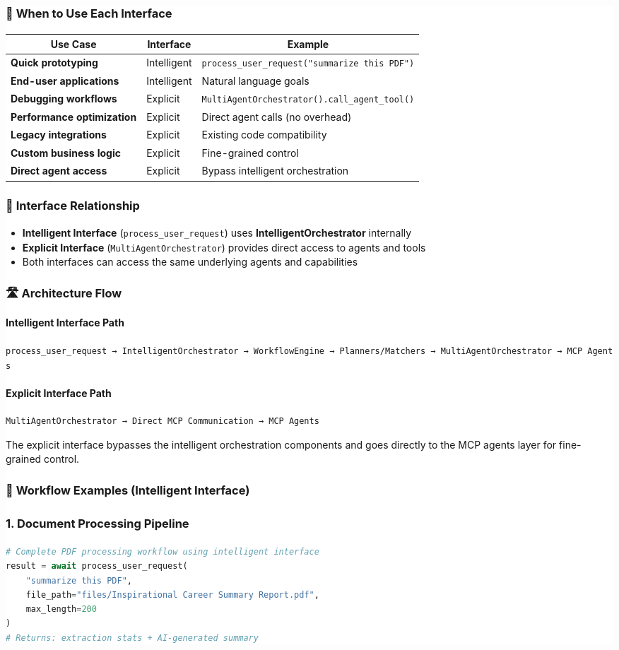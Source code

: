```python
```

### 🎯 **When to Use Each Interface**

| Use Case | Interface | Example |
|----------|-----------|---------|
| **Quick prototyping** | Intelligent | `process_user_request("summarize this PDF")` |
| **End-user applications** | Intelligent | Natural language goals |
| **Debugging workflows** | Explicit | `MultiAgentOrchestrator().call_agent_tool()` |
| **Performance optimization** | Explicit | Direct agent calls (no overhead) |
| **Legacy integrations** | Explicit | Existing code compatibility |
| **Custom business logic** | Explicit | Fine-grained control |
| **Direct agent access** | Explicit | Bypass intelligent orchestration |

### 🔄 **Interface Relationship**

- **Intelligent Interface** (`process_user_request`) uses **IntelligentOrchestrator** internally
- **Explicit Interface** (`MultiAgentOrchestrator`) provides direct access to agents and tools
- Both interfaces can access the same underlying agents and capabilities

### 🛣️ **Architecture Flow**

#### **Intelligent Interface Path**
``` text
process_user_request → IntelligentOrchestrator → WorkflowEngine → Planners/Matchers → MultiAgentOrchestrator → MCP Agents
```

#### **Explicit Interface Path**
``` text
MultiAgentOrchestrator → Direct MCP Communication → MCP Agents
```

The explicit interface bypasses the intelligent orchestration components and goes directly to the MCP agents layer for fine-grained control.

### 🔄 **Workflow Examples (Intelligent Interface)**

### 1. Document Processing Pipeline
```python
# Complete PDF processing workflow using intelligent interface
result = await process_user_request(
    "summarize this PDF",
    file_path="files/Inspirational Career Summary Report.pdf",
    max_length=200
)
# Returns: extraction stats + AI-generated summary
```
